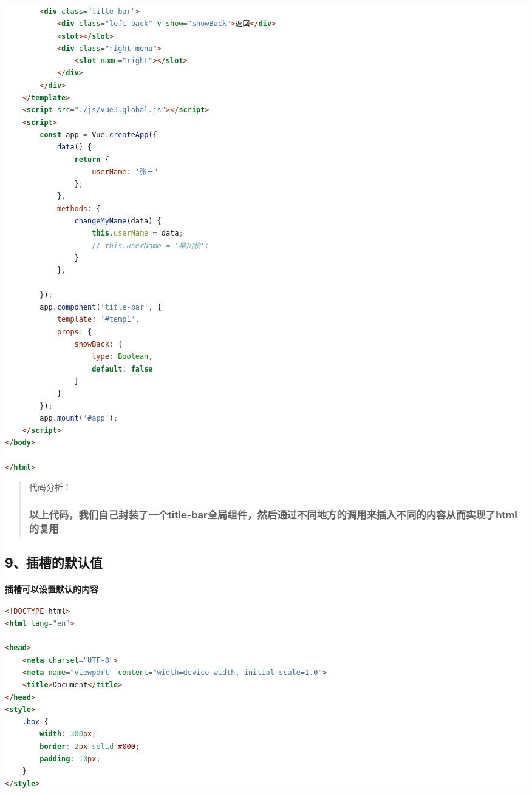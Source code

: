 ```html
        <div class="title-bar">
            <div class="left-back" v-show="showBack">返回</div>
            <slot></slot>
            <div class="right-menu">
                <slot name="right"></slot>
            </div>
        </div>
    </template>
    <script src="./js/vue3.global.js"></script>
    <script>
        const app = Vue.createApp({
            data() {
                return {
                    userName: '张三'
                };
            },
            methods: {
                changeMyName(data) {
                    this.userName = data;
                    // this.userName = '早川秋';
                }
            },

        });
        app.component('title-bar', {
            template: '#temp1',
            props: {
                showBack: {
                    type: Boolean,
                    default: false
                }
            }
        });
        app.mount('#app');
    </script>
</body>

</html>
```

> 代码分析：
>
> ### 以上代码，我们自己封装了一个title-bar全局组件，然后通过不同地方的调用来插入不同的内容从而实现了html的复用

## 9、插槽的默认值

**插槽可以设置默认的内容**

```html
<!DOCTYPE html>
<html lang="en">

<head>
    <meta charset="UTF-8">
    <meta name="viewport" content="width=device-width, initial-scale=1.0">
    <title>Document</title>
</head>
<style>
    .box {
        width: 300px;
        border: 2px solid #000;
        padding: 10px;
    }
</style>
```